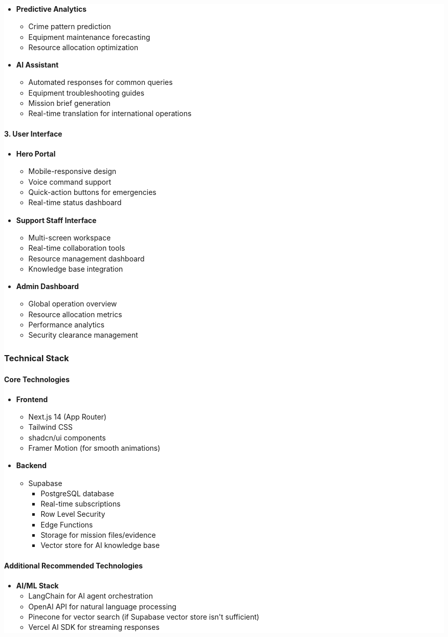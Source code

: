 - **Predictive Analytics**
  - Crime pattern prediction
  - Equipment maintenance forecasting
  - Resource allocation optimization

- **AI Assistant**
  - Automated responses for common queries
  - Equipment troubleshooting guides
  - Mission brief generation
  - Real-time translation for international operations

#### 3. User Interface
- **Hero Portal**
  - Mobile-responsive design
  - Voice command support
  - Quick-action buttons for emergencies
  - Real-time status dashboard

- **Support Staff Interface**
  - Multi-screen workspace
  - Real-time collaboration tools
  - Resource management dashboard
  - Knowledge base integration

- **Admin Dashboard**
  - Global operation overview
  - Resource allocation metrics
  - Performance analytics
  - Security clearance management

### Technical Stack

#### Core Technologies
- **Frontend**
  - Next.js 14 (App Router)
  - Tailwind CSS
  - shadcn/ui components
  - Framer Motion (for smooth animations)

- **Backend**
  - Supabase
    - PostgreSQL database
    - Real-time subscriptions
    - Row Level Security
    - Edge Functions
    - Storage for mission files/evidence
    - Vector store for AI knowledge base

#### Additional Recommended Technologies
- **AI/ML Stack**
  - LangChain for AI agent orchestration
  - OpenAI API for natural language processing
  - Pinecone for vector search (if Supabase vector store isn't sufficient)
  - Vercel AI SDK for streaming responses
